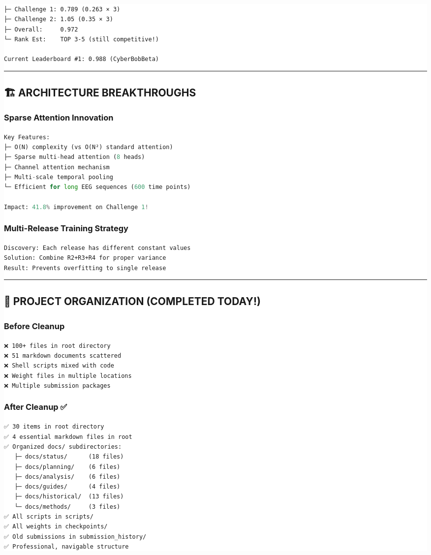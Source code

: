 ```
├─ Challenge 1: 0.789 (0.263 × 3)
├─ Challenge 2: 1.05 (0.35 × 3)
├─ Overall:     0.972
└─ Rank Est:    TOP 3-5 (still competitive!)

Current Leaderboard #1: 0.988 (CyberBobBeta)
```

---

## 🏗️ ARCHITECTURE BREAKTHROUGHS

### Sparse Attention Innovation
```python
Key Features:
├─ O(N) complexity (vs O(N²) standard attention)
├─ Sparse multi-head attention (8 heads)
├─ Channel attention mechanism
├─ Multi-scale temporal pooling
└─ Efficient for long EEG sequences (600 time points)

Impact: 41.8% improvement on Challenge 1!
```

### Multi-Release Training Strategy
```
Discovery: Each release has different constant values
Solution: Combine R2+R3+R4 for proper variance
Result: Prevents overfitting to single release
```

---

## 📁 PROJECT ORGANIZATION (COMPLETED TODAY!)

### Before Cleanup
```
❌ 100+ files in root directory
❌ 51 markdown documents scattered
❌ Shell scripts mixed with code
❌ Weight files in multiple locations
❌ Multiple submission packages
```

### After Cleanup ✅
```
✅ 30 items in root directory
✅ 4 essential markdown files in root
✅ Organized docs/ subdirectories:
   ├─ docs/status/      (18 files)
   ├─ docs/planning/    (6 files)
   ├─ docs/analysis/    (6 files)
   ├─ docs/guides/      (4 files)
   ├─ docs/historical/  (13 files)
   └─ docs/methods/     (3 files)
✅ All scripts in scripts/
✅ All weights in checkpoints/
✅ Old submissions in submission_history/
✅ Professional, navigable structure
```
